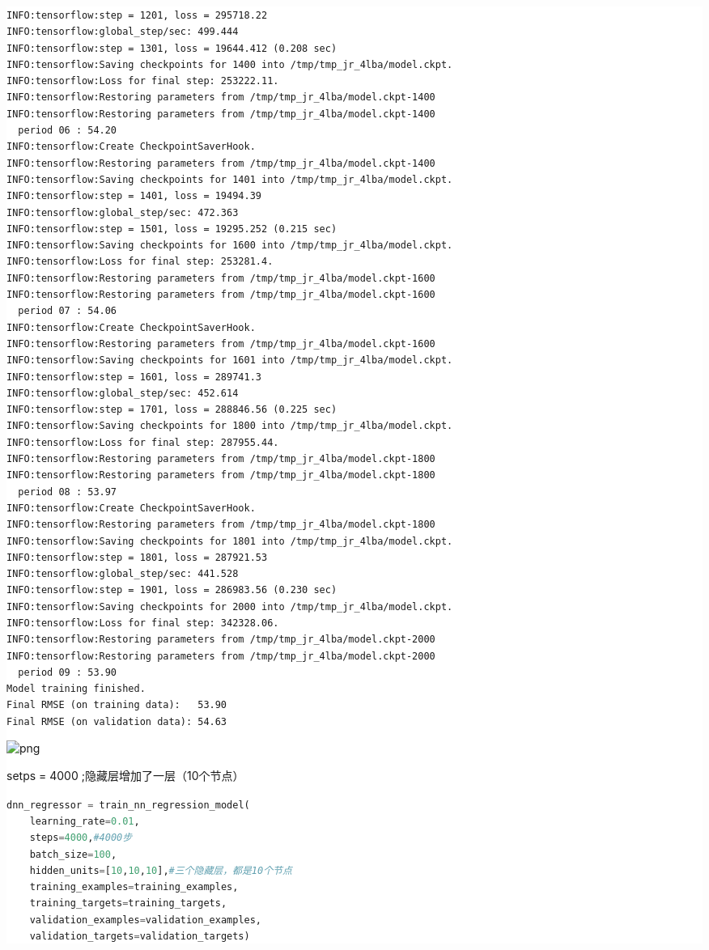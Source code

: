     INFO:tensorflow:step = 1201, loss = 295718.22
    INFO:tensorflow:global_step/sec: 499.444
    INFO:tensorflow:step = 1301, loss = 19644.412 (0.208 sec)
    INFO:tensorflow:Saving checkpoints for 1400 into /tmp/tmp_jr_4lba/model.ckpt.
    INFO:tensorflow:Loss for final step: 253222.11.
    INFO:tensorflow:Restoring parameters from /tmp/tmp_jr_4lba/model.ckpt-1400
    INFO:tensorflow:Restoring parameters from /tmp/tmp_jr_4lba/model.ckpt-1400
      period 06 : 54.20
    INFO:tensorflow:Create CheckpointSaverHook.
    INFO:tensorflow:Restoring parameters from /tmp/tmp_jr_4lba/model.ckpt-1400
    INFO:tensorflow:Saving checkpoints for 1401 into /tmp/tmp_jr_4lba/model.ckpt.
    INFO:tensorflow:step = 1401, loss = 19494.39
    INFO:tensorflow:global_step/sec: 472.363
    INFO:tensorflow:step = 1501, loss = 19295.252 (0.215 sec)
    INFO:tensorflow:Saving checkpoints for 1600 into /tmp/tmp_jr_4lba/model.ckpt.
    INFO:tensorflow:Loss for final step: 253281.4.
    INFO:tensorflow:Restoring parameters from /tmp/tmp_jr_4lba/model.ckpt-1600
    INFO:tensorflow:Restoring parameters from /tmp/tmp_jr_4lba/model.ckpt-1600
      period 07 : 54.06
    INFO:tensorflow:Create CheckpointSaverHook.
    INFO:tensorflow:Restoring parameters from /tmp/tmp_jr_4lba/model.ckpt-1600
    INFO:tensorflow:Saving checkpoints for 1601 into /tmp/tmp_jr_4lba/model.ckpt.
    INFO:tensorflow:step = 1601, loss = 289741.3
    INFO:tensorflow:global_step/sec: 452.614
    INFO:tensorflow:step = 1701, loss = 288846.56 (0.225 sec)
    INFO:tensorflow:Saving checkpoints for 1800 into /tmp/tmp_jr_4lba/model.ckpt.
    INFO:tensorflow:Loss for final step: 287955.44.
    INFO:tensorflow:Restoring parameters from /tmp/tmp_jr_4lba/model.ckpt-1800
    INFO:tensorflow:Restoring parameters from /tmp/tmp_jr_4lba/model.ckpt-1800
      period 08 : 53.97
    INFO:tensorflow:Create CheckpointSaverHook.
    INFO:tensorflow:Restoring parameters from /tmp/tmp_jr_4lba/model.ckpt-1800
    INFO:tensorflow:Saving checkpoints for 1801 into /tmp/tmp_jr_4lba/model.ckpt.
    INFO:tensorflow:step = 1801, loss = 287921.53
    INFO:tensorflow:global_step/sec: 441.528
    INFO:tensorflow:step = 1901, loss = 286983.56 (0.230 sec)
    INFO:tensorflow:Saving checkpoints for 2000 into /tmp/tmp_jr_4lba/model.ckpt.
    INFO:tensorflow:Loss for final step: 342328.06.
    INFO:tensorflow:Restoring parameters from /tmp/tmp_jr_4lba/model.ckpt-2000
    INFO:tensorflow:Restoring parameters from /tmp/tmp_jr_4lba/model.ckpt-2000
      period 09 : 53.90
    Model training finished.
    Final RMSE (on training data):   53.90
    Final RMSE (on validation data): 54.63



![png](output_29_1.png)


setps = 4000 ;隐藏层增加了一层（10个节点）


```python
dnn_regressor = train_nn_regression_model(
    learning_rate=0.01,
    steps=4000,#4000步
    batch_size=100,
    hidden_units=[10,10,10],#三个隐藏层，都是10个节点
    training_examples=training_examples,
    training_targets=training_targets,
    validation_examples=validation_examples,
    validation_targets=validation_targets)
```
